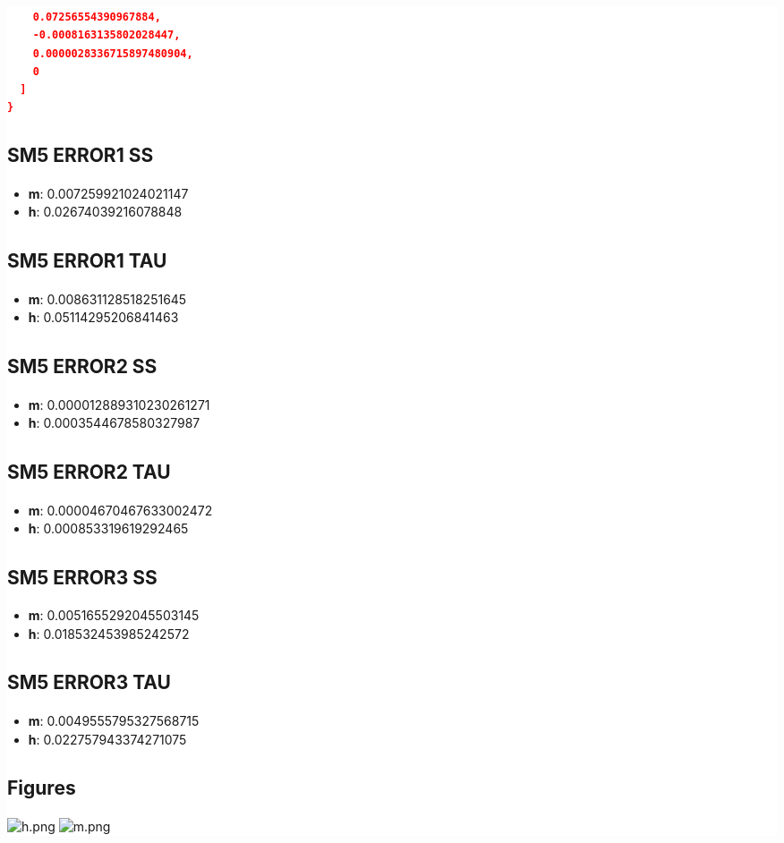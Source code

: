 ```json
    0.07256554390967884,
    -0.0008163135802028447,
    0.0000028336715897480904,
    0
  ]
}
```

## SM5 ERROR1 SS

- **m**: 0.007259921024021147
- **h**: 0.02674039216078848

## SM5 ERROR1 TAU

- **m**: 0.008631128518251645
- **h**: 0.05114295206841463

## SM5 ERROR2 SS

- **m**: 0.000012889310230261271
- **h**: 0.0003544678580327987

## SM5 ERROR2 TAU

- **m**: 0.00004670467633002472
- **h**: 0.000853319619292465

## SM5 ERROR3 SS

- **m**: 0.0051655292045503145
- **h**: 0.018532453985242572

## SM5 ERROR3 TAU

- **m**: 0.0049555795327568715
- **h**: 0.022757943374271075

## Figures

![h.png](images/h.png)
![m.png](images/m.png)
